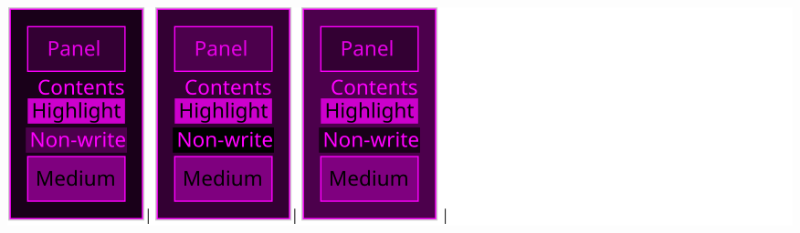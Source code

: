 [![Preview of the theme grey1-ff00ff.](previews/grey1-ff00ff.svg)](sheets/grey1-ff00ff.css)| [![Preview of the theme grey2-ff00ff.](previews/grey2-ff00ff.svg)](sheets/grey2-ff00ff.css)| [![Preview of the theme grey3-ff00ff.](previews/grey3-ff00ff.svg)](sheets/grey3-ff00ff.css) |